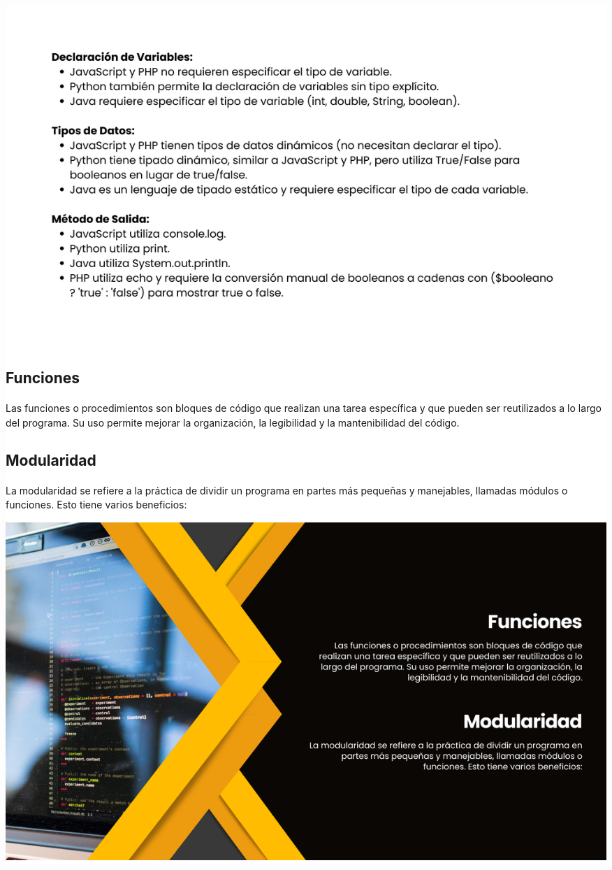 ![Logica de Programacion](https://raw.githubusercontent.com/sergiecode/curso-logica-de-programacion/master/IMAGENES/Logica%20de%20programacion%20%2820%29.png)

## Funciones

Las funciones o procedimientos son bloques de código que realizan una tarea específica y que pueden ser reutilizados a lo largo del programa. Su uso permite mejorar la organización, la legibilidad y la mantenibilidad del código.

## Modularidad

La modularidad se refiere a la práctica de dividir un programa en partes más pequeñas y manejables, llamadas módulos o funciones. Esto tiene varios beneficios:

![Logica de Programacion](https://raw.githubusercontent.com/sergiecode/curso-logica-de-programacion/master/IMAGENES/Logica%20de%20programacion%20%2821%29.png)